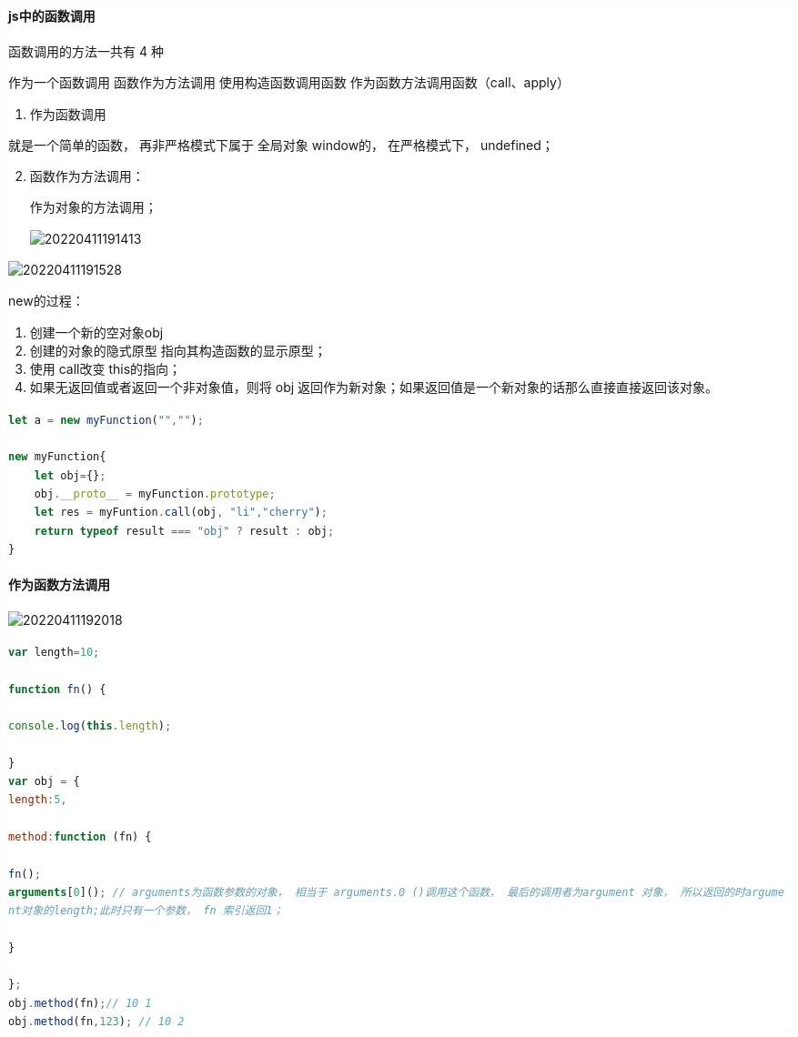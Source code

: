 #### js中的函数调用

函数调用的方法一共有 4 种

作为一个函数调用
函数作为方法调用
使用构造函数调用函数
作为函数方法调用函数（call、apply）

1. 作为函数调用

就是一个简单的函数， 再非严格模式下属于 全局对象 window的， 在严格模式下， undefined；

2. 函数作为方法调用：
   
   作为对象的方法调用；

   ![20220411191413](https://xd-imgsubmit.oss-cn-beijing.aliyuncs.com/images/20220411191413.png)

![20220411191528](https://xd-imgsubmit.oss-cn-beijing.aliyuncs.com/images/20220411191528.png)

new的过程：

1. 创建一个新的空对象obj
2. 创建的对象的隐式原型 指向其构造函数的显示原型；
3. 使用 call改变 this的指向；
4. 如果无返回值或者返回一个非对象值，则将 obj 返回作为新对象；如果返回值是一个新对象的话那么直接直接返回该对象。

```js
let a = new myFunction("","");

new myFunction{
    let obj={};
    obj.__proto__ = myFunction.prototype;
    let res = myFuntion.call(obj, "li","cherry");
    return typeof result === "obj" ? result : obj;
}
```

#### 作为函数方法调用

![20220411192018](https://xd-imgsubmit.oss-cn-beijing.aliyuncs.com/images/20220411192018.png)



```js
var length=10;

function fn() {

console.log(this.length);

}
var obj = {
length:5,

method:function (fn) {

fn();
arguments[0](); // arguments为函数参数的对象， 相当于 arguments.0 ()调用这个函数， 最后的调用者为argument 对象， 所以返回的时argument对象的length;此时只有一个参数， fn 索引返回1；

}

};
obj.method(fn);// 10 1
obj.method(fn,123); // 10 2
```
